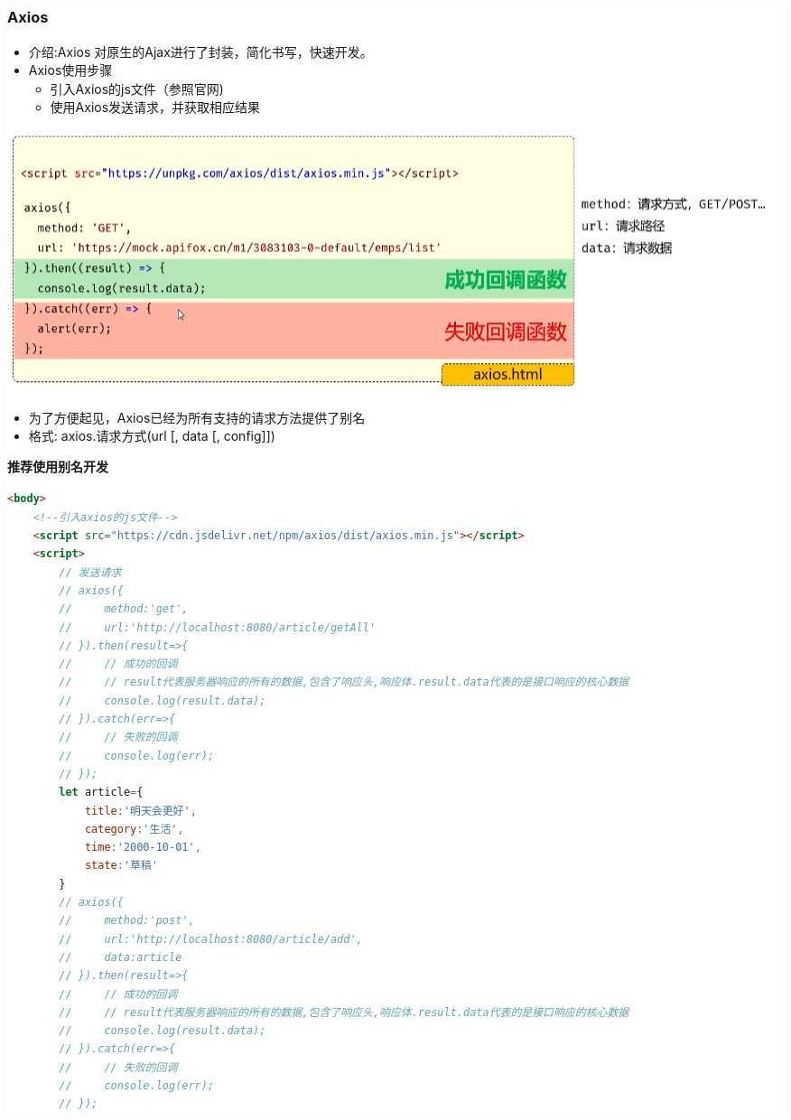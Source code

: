 ### Axios

- 介绍:Axios 对原生的Ajax进行了封装，简化书写，快速开发。
- Axios使用步骤
  - 引入Axios的js文件（参照官网)
  - 使用Axios发送请求，并获取相应结果

![image-20240707092332970](images/注释合集/image-20240707092332970.png)

- 为了方便起见，Axios已经为所有支持的请求方法提供了别名
- 格式: axios.请求方式(url [, data [, config]])

**推荐使用别名开发**

```html
<body>
    <!--引入axios的js文件-->
    <script src="https://cdn.jsdelivr.net/npm/axios/dist/axios.min.js"></script>
    <script>
        // 发送请求
        // axios({
        //     method:'get',
        //     url:'http://localhost:8080/article/getAll'
        // }).then(result=>{
        //     // 成功的回调
        //     // result代表服务器响应的所有的数据,包含了响应头,响应体.result.data代表的是接口响应的核心数据
        //     console.log(result.data);
        // }).catch(err=>{
        //     // 失败的回调
        //     console.log(err);
        // });
        let article={
            title:'明天会更好',
            category:'生活',
            time:'2000-10-01',
            state:'草稿'
        }
        // axios({
        //     method:'post',
        //     url:'http://localhost:8080/article/add',
        //     data:article
        // }).then(result=>{
        //     // 成功的回调
        //     // result代表服务器响应的所有的数据,包含了响应头,响应体.result.data代表的是接口响应的核心数据
        //     console.log(result.data);
        // }).catch(err=>{
        //     // 失败的回调
        //     console.log(err);
        // });

```